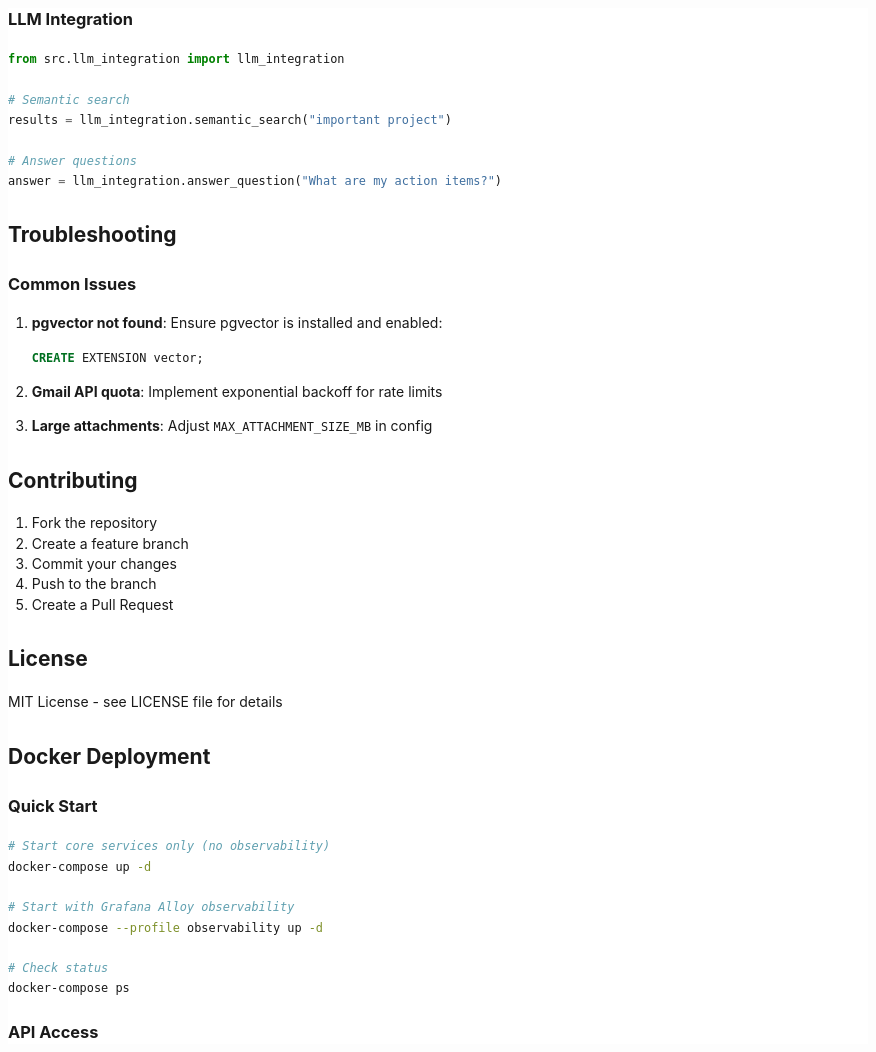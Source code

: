 ### LLM Integration
```python
from src.llm_integration import llm_integration

# Semantic search
results = llm_integration.semantic_search("important project")

# Answer questions
answer = llm_integration.answer_question("What are my action items?")
```

## Troubleshooting

### Common Issues

1. **pgvector not found**: Ensure pgvector is installed and enabled:
   ```sql
   CREATE EXTENSION vector;
   ```

2. **Gmail API quota**: Implement exponential backoff for rate limits

3. **Large attachments**: Adjust `MAX_ATTACHMENT_SIZE_MB` in config

## Contributing

1. Fork the repository
2. Create a feature branch
3. Commit your changes
4. Push to the branch
5. Create a Pull Request

## License

MIT License - see LICENSE file for details

## Docker Deployment

### Quick Start

```bash
# Start core services only (no observability)
docker-compose up -d

# Start with Grafana Alloy observability
docker-compose --profile observability up -d

# Check status
docker-compose ps
```

### API Access
